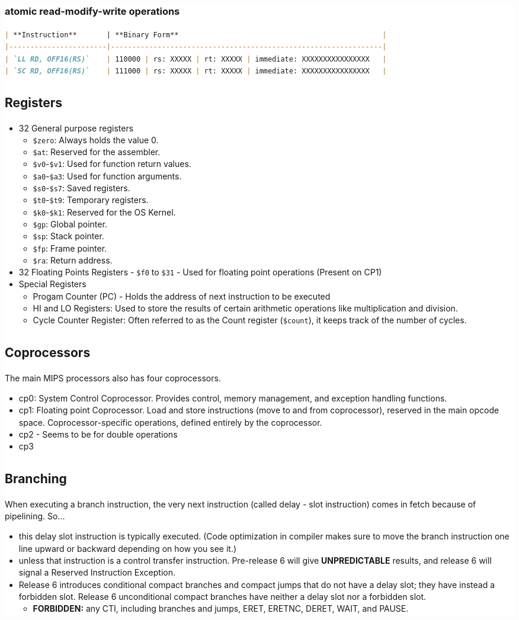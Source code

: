 ### atomic read-modify-write operations

```Markdown
| **Instruction**       | **Binary Form**                                                |
|-----------------------|----------------------------------------------------------------|
| `LL RD, OFF16(RS)`    | 110000 | rs: XXXXX | rt: XXXXX | immediate: XXXXXXXXXXXXXXXX   |
| `SC RD, OFF16(RS)`    | 111000 | rs: XXXXX | rt: XXXXX | immediate: XXXXXXXXXXXXXXXX   |
```


## Registers

- 32 General purpose registers
  - `$zero`: Always holds the value 0.
  - `$at`: Reserved for the assembler.
  - `$v0`-`$v1`: Used for function return values.
  - `$a0`-`$a3`: Used for function arguments.
  - `$s0`-`$s7`: Saved registers.
  - `$t0`-`$t9`: Temporary registers.
  - `$k0`-`$k1`: Reserved for the OS Kernel.
  - `$gp`: Global pointer.
  - `$sp`: Stack pointer.
  - `$fp`: Frame pointer.
  - `$ra`: Return address.
- 32 Floating Points Registers - `$f0` to `$31` - Used for floating point operations (Present on CP1)
- Special Registers
  - Progam Counter (PC) - Holds the address of next instruction to be executed
  - HI and LO Registers: Used to store the results of certain arithmetic operations like multiplication and division.
  - Cycle Counter Register: Often referred to as the Count register (`$count`), it keeps track of the number of cycles.

## Coprocessors

The main MIPS processors also has four coprocessors.
- cp0: System Control Coprocessor. Provides control, memory management, and exception handling functions. 
- cp1: Floating point Coprocessor.  Load and store instructions (move to and from coprocessor), reserved in the main opcode space. Coprocessor-specific operations, defined entirely by the coprocessor.
- cp2 - Seems to be for double operations
- cp3

## Branching

When executing a branch instruction, the very next instruction (called delay - slot instruction) comes in fetch because of pipelining. So...
- this delay slot instruction is typically executed. (Code optimization in compiler makes sure to move the branch instruction one line upward or backward depending on how you see it.)
- unless that instruction is a control transfer instruction. Pre-release 6 will give **UNPREDICTABLE** results, and release 6 will signal a Reserved Instruction Exception.
- Release 6  introduces conditional compact branches and compact jumps that do not have a delay slot; they have instead a forbidden slot. Release 6 unconditional compact branches have neither a delay slot nor a forbidden slot.
  - **FORBIDDEN:** any CTI, including branches and jumps, ERET, ERETNC, DERET, WAIT, and PAUSE.
